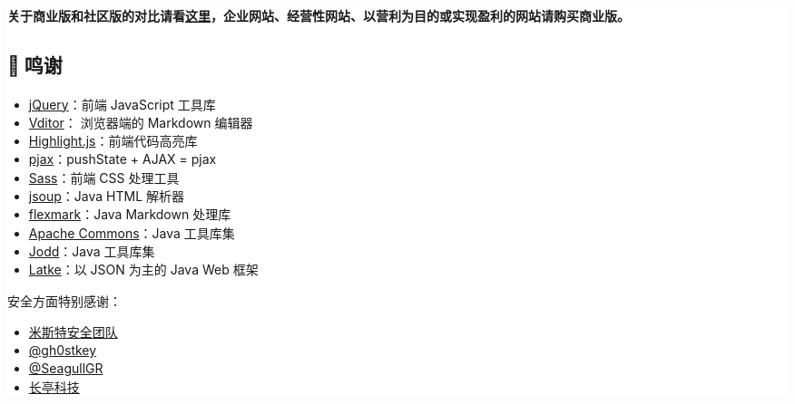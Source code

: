 **关于商业版和社区版的对比请看[这里](https://ld246.com/article/1500543226433)，企业网站、经营性网站、以营利为目的或实现盈利的网站请购买商业版。**

## 🙏 鸣谢

* [jQuery](https://github.com/jquery/jquery)：前端 JavaScript 工具库
* [Vditor](https://github.com/Vanessa219/vditor)： 浏览器端的 Markdown 编辑器
* [Highlight.js](https://github.com/isagalaev/highlight.js)：前端代码高亮库
* [pjax](https://github.com/defunkt/jquery-pjax)：pushState + AJAX = pjax
* [Sass](http://sass-lang.com)：前端 CSS 处理工具
* [jsoup](https://github.com/jhy/jsoup)：Java HTML 解析器
* [flexmark](https://github.com/vsch/flexmark-java)：Java Markdown 处理库
* [Apache Commons](http://commons.apache.org)：Java 工具库集
* [Jodd](https://github.com/oblac/jodd)：Java 工具库集
* [Latke](https://github.com/88250/latke)：以 JSON 为主的 Java Web 框架

安全方面特别感谢：

* [米斯特安全团队](http://www.hi-ourlife.com)
* [@gh0stkey](https://github.com/gh0stkey)
* [@SeagullGR](https://github.com/SeagullGR)
* [长亭科技](https://www.chaitin.cn)

